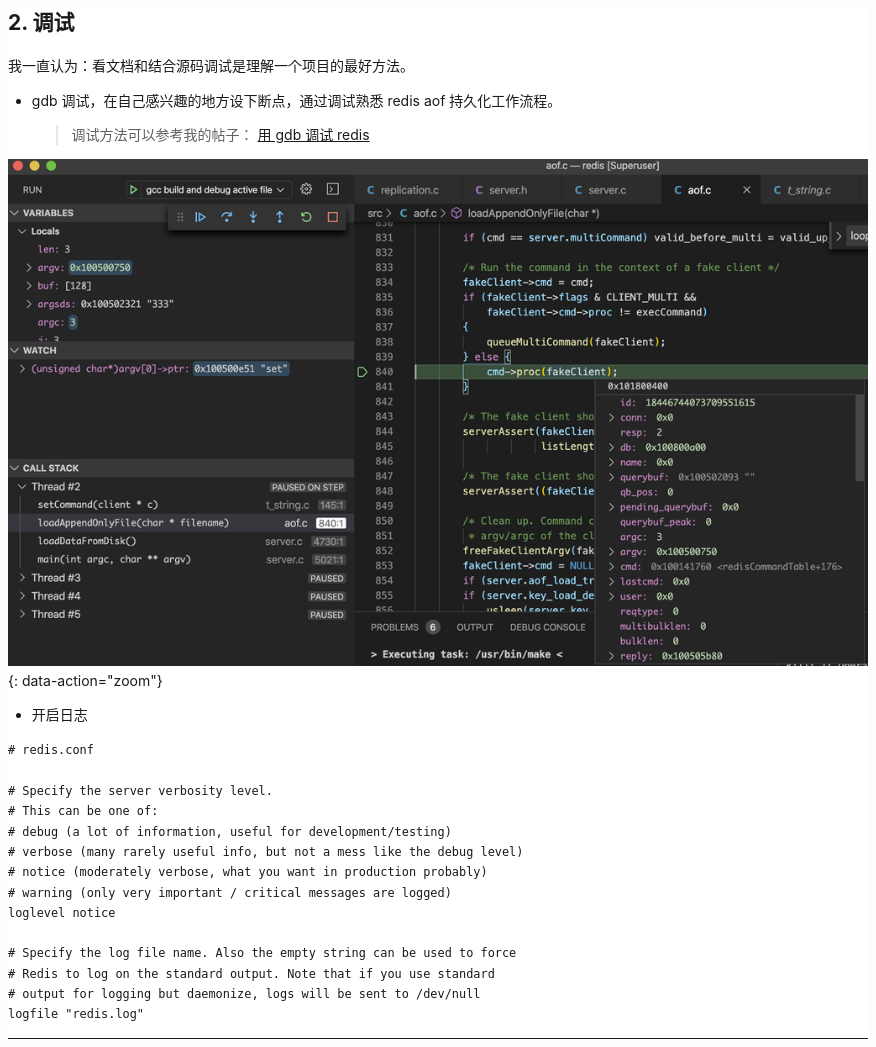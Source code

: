 
## 2. 调试

我一直认为：看文档和结合源码调试是理解一个项目的最好方法。

* gdb 调试，在自己感兴趣的地方设下断点，通过调试熟悉 redis aof 持久化工作流程。
  
  > 调试方法可以参考我的帖子： [用 gdb 调试 redis](https://wenfh2020.com/2020/01/05/redis-gdb/)
  
![调试走流程](/images/2020-03-25-16-40-24.png){: data-action="zoom"}

* 开启日志

```shell
# redis.conf

# Specify the server verbosity level.
# This can be one of:
# debug (a lot of information, useful for development/testing)
# verbose (many rarely useful info, but not a mess like the debug level)
# notice (moderately verbose, what you want in production probably)
# warning (only very important / critical messages are logged)
loglevel notice

# Specify the log file name. Also the empty string can be used to force
# Redis to log on the standard output. Note that if you use standard
# output for logging but daemonize, logs will be sent to /dev/null
logfile "redis.log"
```

---